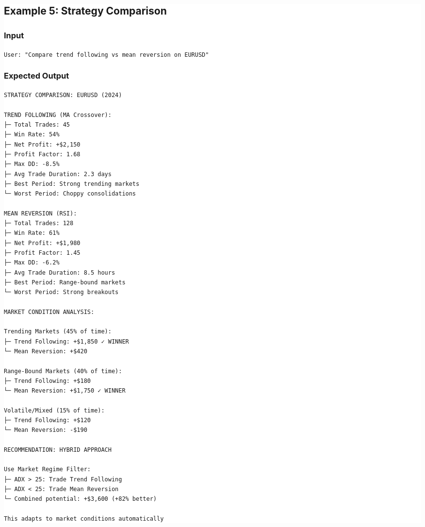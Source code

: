 
## Example 5: Strategy Comparison

### Input
```
User: "Compare trend following vs mean reversion on EURUSD"
```

### Expected Output
```
STRATEGY COMPARISON: EURUSD (2024)

TREND FOLLOWING (MA Crossover):
├─ Total Trades: 45
├─ Win Rate: 54%
├─ Net Profit: +$2,150
├─ Profit Factor: 1.68
├─ Max DD: -8.5%
├─ Avg Trade Duration: 2.3 days
├─ Best Period: Strong trending markets
└─ Worst Period: Choppy consolidations

MEAN REVERSION (RSI):
├─ Total Trades: 128
├─ Win Rate: 61%
├─ Net Profit: +$1,980
├─ Profit Factor: 1.45
├─ Max DD: -6.2%
├─ Avg Trade Duration: 8.5 hours
├─ Best Period: Range-bound markets
└─ Worst Period: Strong breakouts

MARKET CONDITION ANALYSIS:

Trending Markets (45% of time):
├─ Trend Following: +$1,850 ✓ WINNER
└─ Mean Reversion: +$420

Range-Bound Markets (40% of time):
├─ Trend Following: +$180
└─ Mean Reversion: +$1,750 ✓ WINNER

Volatile/Mixed (15% of time):
├─ Trend Following: +$120
└─ Mean Reversion: -$190

RECOMMENDATION: HYBRID APPROACH

Use Market Regime Filter:
├─ ADX > 25: Trade Trend Following
├─ ADX < 25: Trade Mean Reversion
└─ Combined potential: +$3,600 (+82% better)

This adapts to market conditions automatically
```
